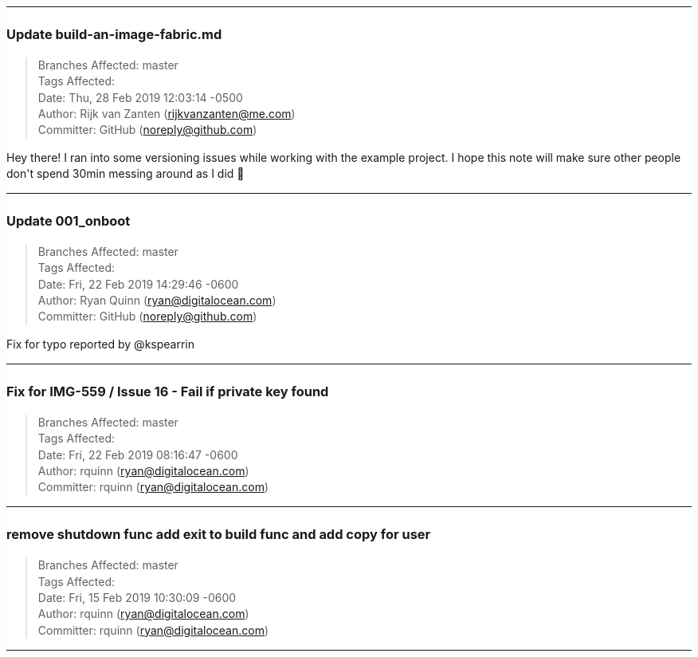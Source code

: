 
---


### Update build-an-image-fabric.md

> Branches Affected: master  
> Tags Affected:   
> Date: Thu, 28 Feb 2019 12:03:14 -0500  
> Author: Rijk van Zanten (rijkvanzanten@me.com)  
> Committer: GitHub (noreply@github.com)  

Hey there! I ran into some versioning issues while working with the example project. I hope this note will make sure other people don't spend 30min messing around as I did 🙂


---


### Update 001_onboot

> Branches Affected: master  
> Tags Affected:   
> Date: Fri, 22 Feb 2019 14:29:46 -0600  
> Author: Ryan Quinn (ryan@digitalocean.com)  
> Committer: GitHub (noreply@github.com)  

Fix for typo reported by @kspearrin


---


### Fix for IMG-559 / Issue 16 - Fail if private key found

> Branches Affected: master  
> Tags Affected:   
> Date: Fri, 22 Feb 2019 08:16:47 -0600  
> Author: rquinn (ryan@digitalocean.com)  
> Committer: rquinn (ryan@digitalocean.com)  



---


### remove shutdown func add exit to build func and add copy for user

> Branches Affected: master  
> Tags Affected:   
> Date: Fri, 15 Feb 2019 10:30:09 -0600  
> Author: rquinn (ryan@digitalocean.com)  
> Committer: rquinn (ryan@digitalocean.com)  



---
